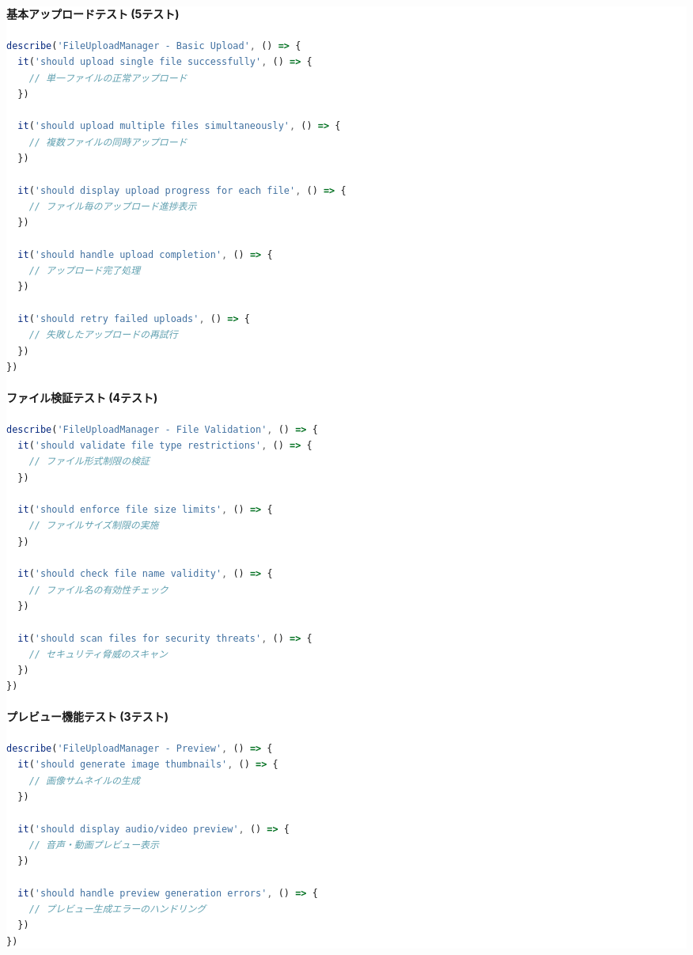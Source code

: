 #### 基本アップロードテスト (5テスト)
```typescript
describe('FileUploadManager - Basic Upload', () => {
  it('should upload single file successfully', () => {
    // 単一ファイルの正常アップロード
  })

  it('should upload multiple files simultaneously', () => {
    // 複数ファイルの同時アップロード
  })

  it('should display upload progress for each file', () => {
    // ファイル毎のアップロード進捗表示
  })

  it('should handle upload completion', () => {
    // アップロード完了処理
  })

  it('should retry failed uploads', () => {
    // 失敗したアップロードの再試行
  })
})
```

#### ファイル検証テスト (4テスト)
```typescript
describe('FileUploadManager - File Validation', () => {
  it('should validate file type restrictions', () => {
    // ファイル形式制限の検証
  })

  it('should enforce file size limits', () => {
    // ファイルサイズ制限の実施
  })

  it('should check file name validity', () => {
    // ファイル名の有効性チェック
  })

  it('should scan files for security threats', () => {
    // セキュリティ脅威のスキャン
  })
})
```

#### プレビュー機能テスト (3テスト)
```typescript
describe('FileUploadManager - Preview', () => {
  it('should generate image thumbnails', () => {
    // 画像サムネイルの生成
  })

  it('should display audio/video preview', () => {
    // 音声・動画プレビュー表示
  })

  it('should handle preview generation errors', () => {
    // プレビュー生成エラーのハンドリング
  })
})
```

